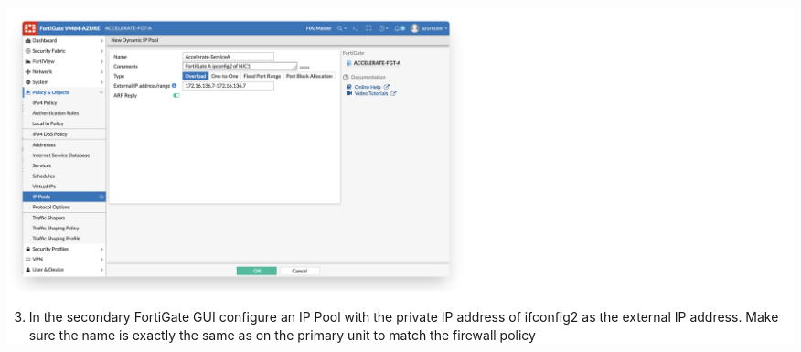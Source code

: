   <img width="500px" src="images/outbound-121-fgta-ip-pool.png">
</p>

3. In the secondary FortiGate GUI configure an IP Pool with the private IP address of ifconfig2 as the external IP address. Make sure the name is exactly the same as on the primary unit to match the firewall policy

<p align="center">